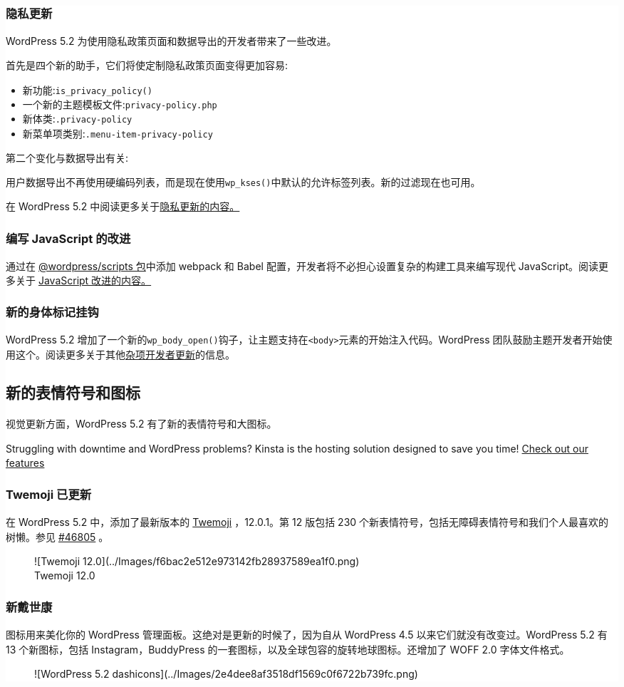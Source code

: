 ### 隐私更新

WordPress 5.2 为使用隐私政策页面和数据导出的开发者带来了一些改进。

首先是四个新的助手，它们将使定制隐私政策页面变得更加容易:

*   新功能:`is_privacy_policy()`
*   一个新的主题模板文件:`privacy-policy.php`
*   新体类:`.privacy-policy`
*   新菜单项类别:`.menu-item-privacy-policy`

第二个变化与数据导出有关:

用户数据导出不再使用硬编码列表，而是现在使用`wp_kses()`中默认的允许标签列表。新的过滤现在也可用。

在 WordPress 5.2 中阅读更多关于[隐私更新的内容。](https://make.wordpress.org/core/2019/04/24/developer-focused-privacy-updates-in-5-2/)

### 编写 JavaScript 的改进

通过在 [@wordpress/scripts 包](https://www.npmjs.com/package/@wordpress/scripts)中添加 webpack 和 Babel 配置，开发者将不必担心设置复杂的构建工具来编写现代 JavaScript。阅读更多关于 [JavaScript 改进的内容。](https://make.wordpress.org/core/2019/03/25/building-javascript/)

### 新的身体标记挂钩

WordPress 5.2 增加了一个新的`wp_body_open()`钩子，让主题支持在`<body>`元素的开始注入代码。WordPress 团队鼓励主题开发者开始使用这个。阅读更多关于其他[杂项开发者更新](https://make.wordpress.org/core/2019/04/24/miscellaneous-developer-updates-in-5-2/)的信息。

## 新的表情符号和图标

视觉更新方面，WordPress 5.2 有了新的表情符号和大图标。

Struggling with downtime and WordPress problems? Kinsta is the hosting solution designed to save you time! [Check out our features](https://kinsta.com/features/)

### Twemoji 已更新

在 WordPress 5.2 中，添加了最新版本的 [Twemoji](https://blog.emojipedia.org/twemoji-12-0-emoji-changelog/) ，12.0.1。第 12 版包括 230 个新表情符号，包括无障碍表情符号和我们个人最喜欢的树懒。参见 [#46805](https://core.trac.wordpress.org/ticket/46805) 。

<figure id="attachment_45069" aria-describedby="caption-attachment-45069" style="width: 800px" class="wp-caption aligncenter">![Twemoji 12.0](../Images/f6bac2e512e973142fb28937589ea1f0.png)

<figcaption id="caption-attachment-45069" class="wp-caption-text">Twemoji 12.0</figcaption>

</figure>

### 新戴世康

图标用来美化你的 WordPress 管理面板。这绝对是更新的时候了，因为自从 WordPress 4.5 以来它们就没有改变过。WordPress 5.2 有 13 个新图标，包括 Instagram，BuddyPress 的一套图标，以及全球包容的旋转地球图标。还增加了 WOFF 2.0 字体文件格式。

<figure id="attachment_45076" aria-describedby="caption-attachment-45076" style="width: 1240px" class="wp-caption aligncenter">![WordPress 5.2 dashicons](../Images/2e4dee8af3518df1569c0f6722b739fc.png)
